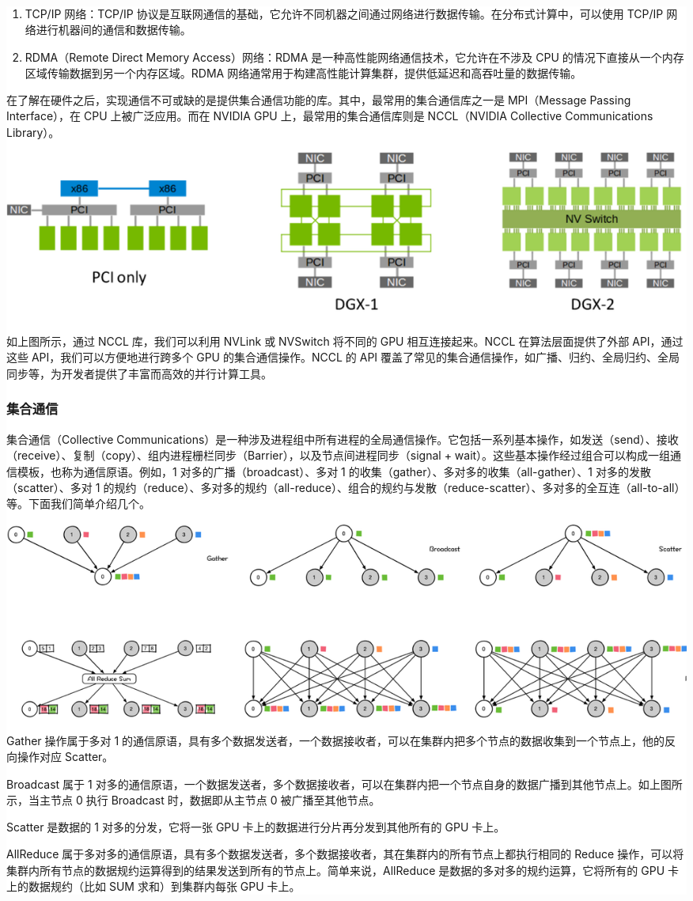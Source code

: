 1. TCP/IP 网络：TCP/IP 协议是互联网通信的基础，它允许不同机器之间通过网络进行数据传输。在分布式计算中，可以使用 TCP/IP 网络进行机器间的通信和数据传输。

2. RDMA（Remote Direct Memory Access）网络：RDMA 是一种高性能网络通信技术，它允许在不涉及 CPU 的情况下直接从一个内存区域传输数据到另一个内存区域。RDMA 网络通常用于构建高性能计算集群，提供低延迟和高吞吐量的数据传输。

在了解在硬件之后，实现通信不可或缺的是提供集合通信功能的库。其中，最常用的集合通信库之一是 MPI（Message Passing Interface），在 CPU 上被广泛应用。而在 NVIDIA GPU 上，最常用的集合通信库则是 NCCL（NVIDIA Collective Communications Library）。

![NVLink&NVSwitch](images/04.basic_NVLink_03.png)

如上图所示，通过 NCCL 库，我们可以利用 NVLink 或 NVSwitch 将不同的 GPU 相互连接起来。NCCL 在算法层面提供了外部 API，通过这些 API，我们可以方便地进行跨多个 GPU 的集合通信操作。NCCL 的 API 覆盖了常见的集合通信操作，如广播、归约、全局归约、全局同步等，为开发者提供了丰富而高效的并行计算工具。

### 集合通信

集合通信（Collective Communications）是一种涉及进程组中所有进程的全局通信操作。它包括一系列基本操作，如发送（send）、接收（receive）、复制（copy）、组内进程栅栏同步（Barrier），以及节点间进程同步（signal + wait）。这些基本操作经过组合可以构成一组通信模板，也称为通信原语。例如，1 对多的广播（broadcast）、多对 1 的收集（gather）、多对多的收集（all-gather）、1 对多的发散（scatter）、多对 1 的规约（reduce）、多对多的规约（all-reduce）、组合的规约与发散（reduce-scatter）、多对多的全互连（all-to-all）等。下面我们简单介绍几个。

![集合通信](images/04.basic_NVLink_04.png)

Gather 操作属于多对 1 的通信原语，具有多个数据发送者，一个数据接收者，可以在集群内把多个节点的数据收集到一个节点上，他的反向操作对应 Scatter。

Broadcast 属于 1 对多的通信原语，一个数据发送者，多个数据接收者，可以在集群内把一个节点自身的数据广播到其他节点上。如上图所示，当主节点 0 执行 Broadcast 时，数据即从主节点 0 被广播至其他节点。

Scatter 是数据的 1 对多的分发，它将一张 GPU 卡上的数据进行分片再分发到其他所有的 GPU 卡上。

AllReduce 属于多对多的通信原语，具有多个数据发送者，多个数据接收者，其在集群内的所有节点上都执行相同的 Reduce 操作，可以将集群内所有节点的数据规约运算得到的结果发送到所有的节点上。简单来说，AllReduce 是数据的多对多的规约运算，它将所有的 GPU 卡上的数据规约（比如 SUM 求和）到集群内每张 GPU 卡上。
